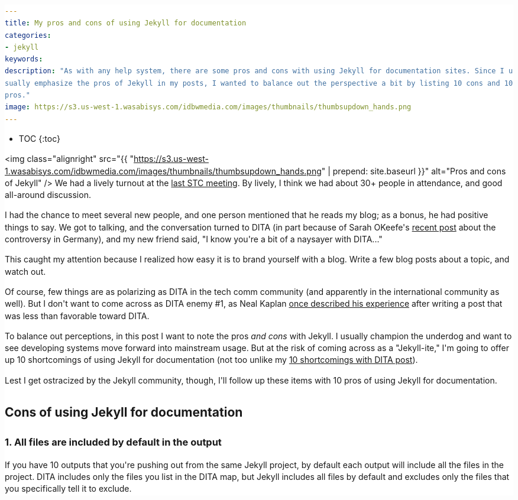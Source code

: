 ```yaml
---
title: My pros and cons of using Jekyll for documentation
categories:
- jekyll
keywords:
description: "As with any help system, there are some pros and cons with using Jekyll for documentation sites. Since I usually emphasize the pros of Jekyll in my posts, I wanted to balance out the perspective a bit by listing 10 cons and 10 pros."
image: https://s3.us-west-1.wasabisys.com/idbwmedia.com/images/thumbnails/thumbsupdown_hands.png
---
```


* TOC
{:toc}

<img class="alignright" src="{{ "https://s3.us-west-1.wasabisys.com/idbwmedia.com/images/thumbnails/thumbsupdown_hands.png" | prepend: site.baseurl }}" alt="Pros and cons of Jekyll" />
We had a lively turnout at the [last STC meeting](http://www.stc-siliconvalley.org/2015/11/15/version-control-workflows-for-help-content/). By lively, I think we had about 30+ people in attendance, and good all-around discussion.

I had the chance to meet several new people, and one person mentioned that he reads my blog; as a bonus, he had positive things to say. We got to talking, and the conversation turned to DITA (in part because of Sarah OKeefe's [recent post](http://www.scriptorium.com/2015/11/sturm-und-dita-drang-at-tekom/) about the controversy in Germany), and my new friend said, "I know you're a bit of a naysayer with DITA..."

This caught my attention because I realized how easy it is to brand yourself with a blog. Write a few blog posts about a topic, and watch out.

Of course, few things are as polarizing as DITA in the tech comm community (and apparently in the international community as well). But I don't want to come across as DITA enemy #1, as Neal Kaplan [once described his experience](http://customersandcontent.com/2014/05/13/hey-i-actually-liked-a-conference/) after writing a post that was less than favorable toward DITA.

To balance out perceptions, in this post I want to note the pros *and cons* with Jekyll. I usually champion the underdog and want to see developing systems move forward into mainstream usage. But at the risk of coming across as a "Jekyll-ite," I'm going to offer up 10 shortcomings of using Jekyll for documentation (not too unlike my [10 shortcomings with DITA post](https://idratherbewriting.com/2015/01/28/10-reasons-for-moving-away-from-dita/)).

Lest I get ostracized by the Jekyll community, though, I'll follow up these items with 10 pros of using Jekyll for documentation.

## Cons of using Jekyll for documentation

### 1. All files are included by default in the output

If you have 10 outputs that you're pushing out from the same Jekyll project, by default each output will include all the files in the project. DITA includes only the files you list in the DITA map, but Jekyll includes all files by default and excludes only the files that you specifically tell it to exclude.
